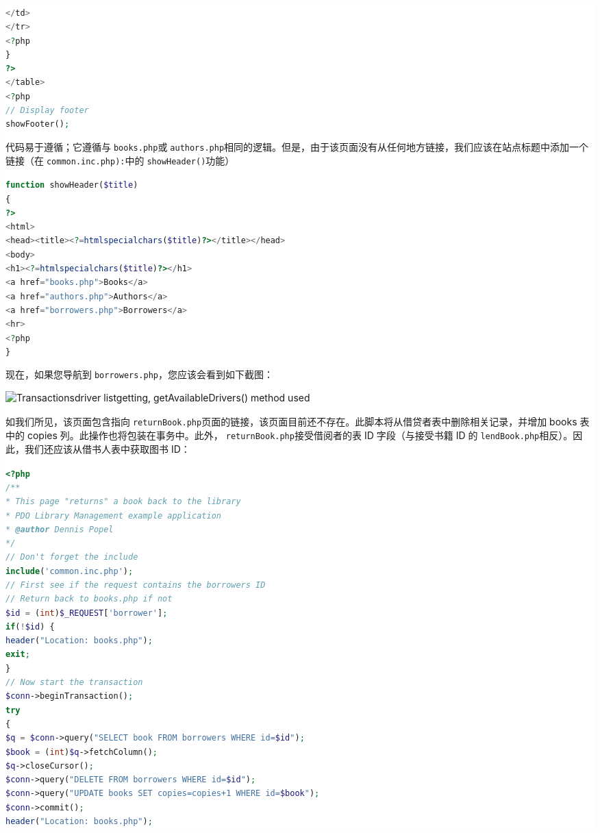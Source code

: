 ```php
</td>
</tr>
<?php
}
?>
</table>
<?php
// Display footer
showFooter();

```

代码易于遵循；它遵循与 `books.php`或 `authors.php`相同的逻辑。但是，由于该页面没有从任何地方链接，我们应该在站点标题中添加一个链接（在 `common.inc.php):`中的 `showHeader()`功能）

```php
function showHeader($title)
{
?>
<html>
<head><title><?=htmlspecialchars($title)?></title></head>
<body>
<h1><?=htmlspecialchars($title)?></h1>
<a href="books.php">Books</a>
<a href="authors.php">Authors</a>
<a href="borrowers.php">Borrowers</a>
<hr>
<?php
}

```

现在，如果您导航到 `borrowers.php`，您应该会看到如下截图：

![Transactionsdriver listgetting, getAvailableDrivers() method used](graphics/2660_06_05.jpg)

如我们所见，该页面包含指向 `returnBook.php`页面的链接，该页面目前还不存在。此脚本将从借贷者表中删除相关记录，并增加 books 表中的 copies 列。此操作也将包装在事务中。此外， `returnBook.php`接受借阅者的表 ID 字段（与接受书籍 ID 的 `lendBook.php`相反）。因此，我们还应该从借书人表中获取图书 ID：

```php
<?php
/**
* This page "returns" a book back to the library
* PDO Library Management example application
* @author Dennis Popel
*/
// Don't forget the include
include('common.inc.php');
// First see if the request contains the borrowers ID
// Return back to books.php if not
$id = (int)$_REQUEST['borrower'];
if(!$id) {
header("Location: books.php");
exit;
}
// Now start the transaction
$conn->beginTransaction();
try
{
$q = $conn->query("SELECT book FROM borrowers WHERE id=$id");
$book = (int)$q->fetchColumn();
$q->closeCursor();
$conn->query("DELETE FROM borrowers WHERE id=$id");
$conn->query("UPDATE books SET copies=copies+1 WHERE id=$book");
$conn->commit();
header("Location: books.php");
```